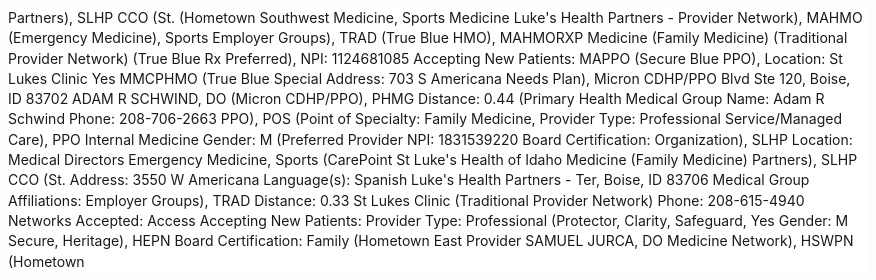 Partners), SLHP CCO (St.
(Hometown Southwest
Medicine, Sports Medicine
Luke's Health Partners -
Provider Network), MAHMO
(Emergency Medicine), Sports
Employer Groups), TRAD
(True Blue HMO), MAHMORXP
Medicine (Family Medicine)
(Traditional Provider Network)
(True Blue Rx Preferred),
NPI: 1124681085
Accepting New Patients:
MAPPO (Secure Blue PPO),
Location: St Lukes Clinic
Yes
MMCPHMO (True Blue Special
Address: 703 S Americana
Needs Plan), Micron CDHP/PPO
Blvd Ste 120, Boise, ID 83702
ADAM R SCHWIND, DO
(Micron CDHP/PPO), PHMG
Distance: 0.44
(Primary Health Medical Group
Name: Adam R Schwind
Phone: 208-706-2663
PPO), POS (Point of
Specialty: Family Medicine,
Provider Type: Professional
Service/Managed Care), PPO
Internal Medicine
Gender: M
(Preferred Provider
NPI: 1831539220
Board Certification:
Organization), SLHP
Location: Medical Directors
Emergency Medicine, Sports
(CarePoint St Luke's Health
of Idaho
Medicine (Family Medicine)
Partners), SLHP CCO (St.
Address: 3550 W Americana
Language(s): Spanish
Luke's Health Partners -
Ter, Boise, ID 83706
Medical Group Affiliations:
Employer Groups), TRAD
Distance: 0.33
St Lukes Clinic
(Traditional Provider Network)
Phone: 208-615-4940
Networks Accepted: Access
Accepting New Patients:
Provider Type: Professional
(Protector, Clarity, Safeguard,
Yes
Gender: M
Secure, Heritage), HEPN
Board Certification: Family
(Hometown East Provider
SAMUEL JURCA, DO
Medicine
Network), HSWPN (Hometown